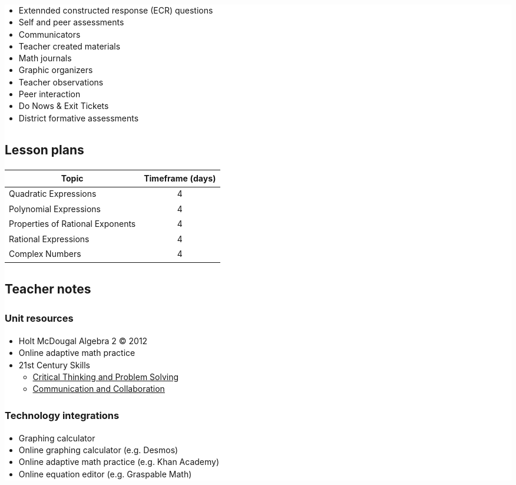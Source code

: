 - Extennded constructed response (ECR) questions
- Self and peer assessments
- Communicators
- Teacher created materials
- Math journals
- Graphic organizers
- Teacher observations
- Peer interaction
- Do Nows & Exit Tickets
- District formative assessments

## Lesson plans

| Topic | Timeframe (days) |
|-------|:----------------:|
|Quadratic Expressions           |4|
|Polynomial Expressions          |4|
|Properties of Rational Exponents|4|
|Rational Expressions            |4|
|Complex Numbers                 |4|

## Teacher notes

### Unit resources

- Holt McDougal Algebra 2 © 2012
- Online adaptive math practice
- 21st Century Skills
  - [Critical Thinking and Problem Solving](http://www.p21.org/about-us/p21-framework/260)
  - [Communication and Collaboration](http://www.p21.org/about-us/p21-framework/261)

### Technology integrations

- Graphing calculator
- Online graphing calculator (e.g. Desmos)
- Online adaptive math practice (e.g. Khan Academy)
- Online equation editor (e.g. Graspable Math)
